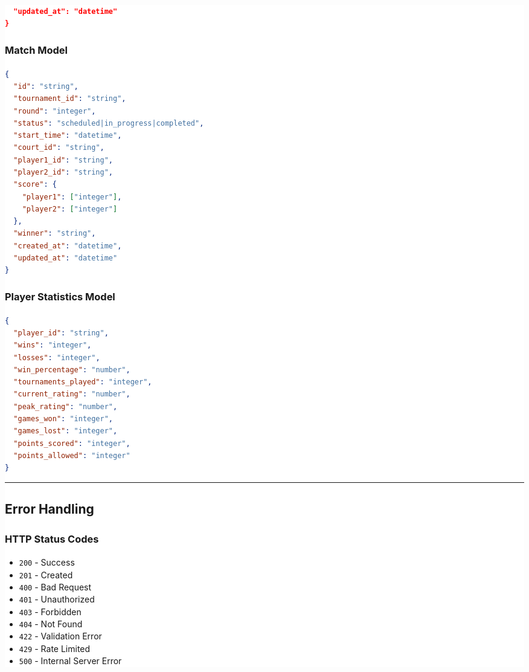 ```json
  "updated_at": "datetime"
}
```

### Match Model

```json
{
  "id": "string",
  "tournament_id": "string",
  "round": "integer",
  "status": "scheduled|in_progress|completed",
  "start_time": "datetime",
  "court_id": "string",
  "player1_id": "string",
  "player2_id": "string",
  "score": {
    "player1": ["integer"],
    "player2": ["integer"]
  },
  "winner": "string",
  "created_at": "datetime",
  "updated_at": "datetime"
}
```

### Player Statistics Model

```json
{
  "player_id": "string",
  "wins": "integer",
  "losses": "integer",
  "win_percentage": "number",
  "tournaments_played": "integer",
  "current_rating": "number",
  "peak_rating": "number",
  "games_won": "integer",
  "games_lost": "integer",
  "points_scored": "integer",
  "points_allowed": "integer"
}
```

---

## Error Handling

### HTTP Status Codes

- `200` - Success
- `201` - Created
- `400` - Bad Request
- `401` - Unauthorized
- `403` - Forbidden
- `404` - Not Found
- `422` - Validation Error
- `429` - Rate Limited
- `500` - Internal Server Error
